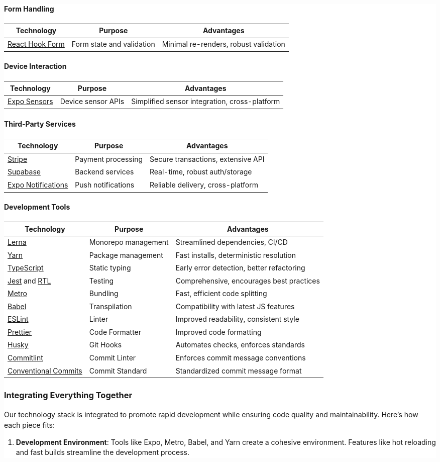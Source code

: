 #### Form Handling

| Technology                                      | Purpose                   | Advantages                            |
| ----------------------------------------------- | ------------------------- | ------------------------------------- |
| [React Hook Form](https://react-hook-form.com/) | Form state and validation | Minimal re-renders, robust validation |

#### Device Interaction

| Technology                                                         | Purpose            | Advantages                                    |
| ------------------------------------------------------------------ | ------------------ | --------------------------------------------- |
| [Expo Sensors](https://docs.expo.dev/versions/latest/sdk/sensors/) | Device sensor APIs | Simplified sensor integration, cross-platform |

#### Third-Party Services

| Technology                                                                     | Purpose            | Advantages                         |
| ------------------------------------------------------------------------------ | ------------------ | ---------------------------------- |
| [Stripe](https://stripe.com/docs)                                              | Payment processing | Secure transactions, extensive API |
| [Supabase](https://supabase.io/)                                               | Backend services   | Real-time, robust auth/storage     |
| [Expo Notifications](https://docs.expo.dev/versions/latest/sdk/notifications/) | Push notifications | Reliable delivery, cross-platform  |

#### Development Tools

| Technology                                                                                          | Purpose             | Advantages                                |
| --------------------------------------------------------------------------------------------------- | ------------------- | ----------------------------------------- |
| [Lerna](https://lerna.js.org/)                                                                      | Monorepo management | Streamlined dependencies, CI/CD           |
| [Yarn](https://yarnpkg.com/)                                                                        | Package management  | Fast installs, deterministic resolution   |
| [TypeScript](https://www.typescriptlang.org/)                                                       | Static typing       | Early error detection, better refactoring |
| [Jest](https://jestjs.io/) and [RTL](https://testing-library.com/docs/react-testing-library/intro/) | Testing             | Comprehensive, encourages best practices  |
| [Metro](https://facebook.github.io/metro/)                                                          | Bundling            | Fast, efficient code splitting            |
| [Babel](https://babeljs.io/)                                                                        | Transpilation       | Compatibility with latest JS features     |
| [ESLint](https://eslint.org/)                                                                       | Linter              | Improved readability, consistent style    |
| [Prettier](https://prettier.io/)                                                                    | Code Formatter      | Improved code formatting                  |
| [Husky](https://typicode.github.io/husky/)                                                          | Git Hooks           | Automates checks, enforces standards      |
| [Commitlint](https://commitlint.js.org/)                                                            | Commit Linter       | Enforces commit message conventions       |
| [Conventional Commits](https://www.conventionalcommits.org/en/v1.0.0/)                              | Commit Standard     | Standardized commit message format        |

### Integrating Everything Together

Our technology stack is integrated to promote rapid development while ensuring code quality and maintainability. Here’s how each piece fits:

1. **Development Environment**: Tools like Expo, Metro, Babel, and Yarn create a cohesive environment. Features like hot reloading and fast builds streamline the development process.
